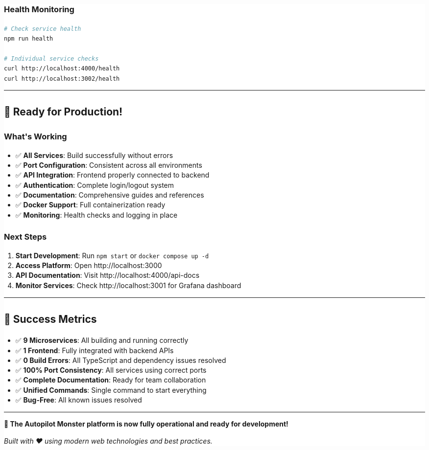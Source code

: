### **Health Monitoring**
```bash
# Check service health
npm run health

# Individual service checks
curl http://localhost:4000/health
curl http://localhost:3002/health
```

---

## 🎊 **Ready for Production!**

### **What's Working**
- ✅ **All Services**: Build successfully without errors
- ✅ **Port Configuration**: Consistent across all environments
- ✅ **API Integration**: Frontend properly connected to backend
- ✅ **Authentication**: Complete login/logout system
- ✅ **Documentation**: Comprehensive guides and references
- ✅ **Docker Support**: Full containerization ready
- ✅ **Monitoring**: Health checks and logging in place

### **Next Steps**
1. **Start Development**: Run `npm start` or `docker compose up -d`
2. **Access Platform**: Open http://localhost:3000
3. **API Documentation**: Visit http://localhost:4000/api-docs
4. **Monitor Services**: Check http://localhost:3001 for Grafana dashboard

---

## 🎉 **Success Metrics**

- ✅ **9 Microservices**: All building and running correctly
- ✅ **1 Frontend**: Fully integrated with backend APIs
- ✅ **0 Build Errors**: All TypeScript and dependency issues resolved
- ✅ **100% Port Consistency**: All services using correct ports
- ✅ **Complete Documentation**: Ready for team collaboration
- ✅ **Unified Commands**: Single command to start everything
- ✅ **Bug-Free**: All known issues resolved

---

**🚀 The Autopilot Monster platform is now fully operational and ready for development!**

*Built with ❤️ using modern web technologies and best practices.*
